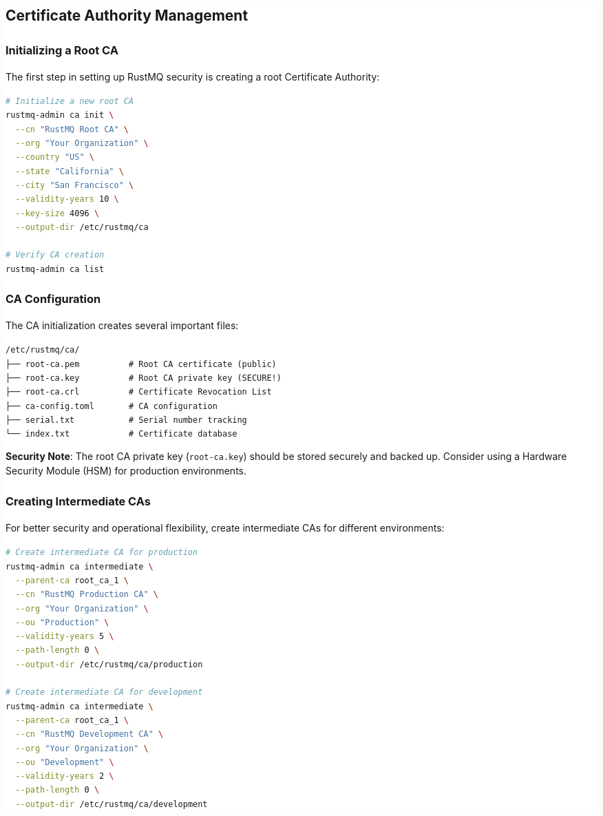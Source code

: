 ## Certificate Authority Management

### Initializing a Root CA

The first step in setting up RustMQ security is creating a root Certificate Authority:

```bash
# Initialize a new root CA
rustmq-admin ca init \
  --cn "RustMQ Root CA" \
  --org "Your Organization" \
  --country "US" \
  --state "California" \
  --city "San Francisco" \
  --validity-years 10 \
  --key-size 4096 \
  --output-dir /etc/rustmq/ca

# Verify CA creation
rustmq-admin ca list
```

### CA Configuration

The CA initialization creates several important files:

```
/etc/rustmq/ca/
├── root-ca.pem          # Root CA certificate (public)
├── root-ca.key          # Root CA private key (SECURE!)
├── root-ca.crl          # Certificate Revocation List
├── ca-config.toml       # CA configuration
├── serial.txt           # Serial number tracking
└── index.txt            # Certificate database
```

**Security Note**: The root CA private key (`root-ca.key`) should be stored securely and backed up. Consider using a Hardware Security Module (HSM) for production environments.

### Creating Intermediate CAs

For better security and operational flexibility, create intermediate CAs for different environments:

```bash
# Create intermediate CA for production
rustmq-admin ca intermediate \
  --parent-ca root_ca_1 \
  --cn "RustMQ Production CA" \
  --org "Your Organization" \
  --ou "Production" \
  --validity-years 5 \
  --path-length 0 \
  --output-dir /etc/rustmq/ca/production

# Create intermediate CA for development
rustmq-admin ca intermediate \
  --parent-ca root_ca_1 \
  --cn "RustMQ Development CA" \
  --org "Your Organization" \
  --ou "Development" \
  --validity-years 2 \
  --path-length 0 \
  --output-dir /etc/rustmq/ca/development
```
